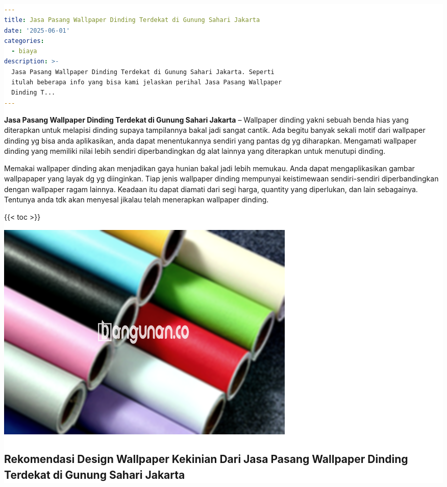 ```yaml
---
title: Jasa Pasang Wallpaper Dinding Terdekat di Gunung Sahari Jakarta
date: '2025-06-01'
categories:
  - biaya
description: >-
  Jasa Pasang Wallpaper Dinding Terdekat di Gunung Sahari Jakarta. Seperti
  itulah beberapa info yang bisa kami jelaskan perihal Jasa Pasang Wallpaper
  Dinding T...
---
```


**Jasa Pasang Wallpaper Dinding Terdekat di Gunung Sahari Jakarta** – Wallpaper dinding yakni sebuah benda hias yang diterapkan untuk melapisi dinding supaya tampilannya bakal jadi sangat cantik. Ada begitu banyak sekali motif dari wallpaper dinding yg bisa anda aplikasikan, anda dapat menentukannya sendiri yang pantas dg yg diharapkan. Mengamati wallpaper dinding yang memiliki nilai lebih sendiri diperbandingkan dg alat lainnya yang diterapkan untuk menutupi dinding.

Memakai wallpaper dinding akan menjadikan gaya hunian bakal jadi lebih memukau. Anda dapat mengaplikasikan gambar wallpapaper yang layak dg yg diinginkan. Tiap jenis wallpaper dinding mempunyai keistimewaan sendiri-sendiri diperbandingkan dengan wallpaper ragam lainnya. Keadaan itu dapat diamati dari segi harga, quantity yang diperlukan, dan lain sebagainya. Tentunya anda tdk akan menyesal jikalau telah menerapkan wallpaper dinding.

{{< toc >}}

![Jasa Pasang Wallpaper Dinding Terdekat di Gunung Sahari Jakarta](/images/jasa-pasang-wallpaper-murah03.png)

## Rekomendasi Design Wallpaper Kekinian Dari Jasa Pasang Wallpaper Dinding Terdekat di Gunung Sahari Jakarta
